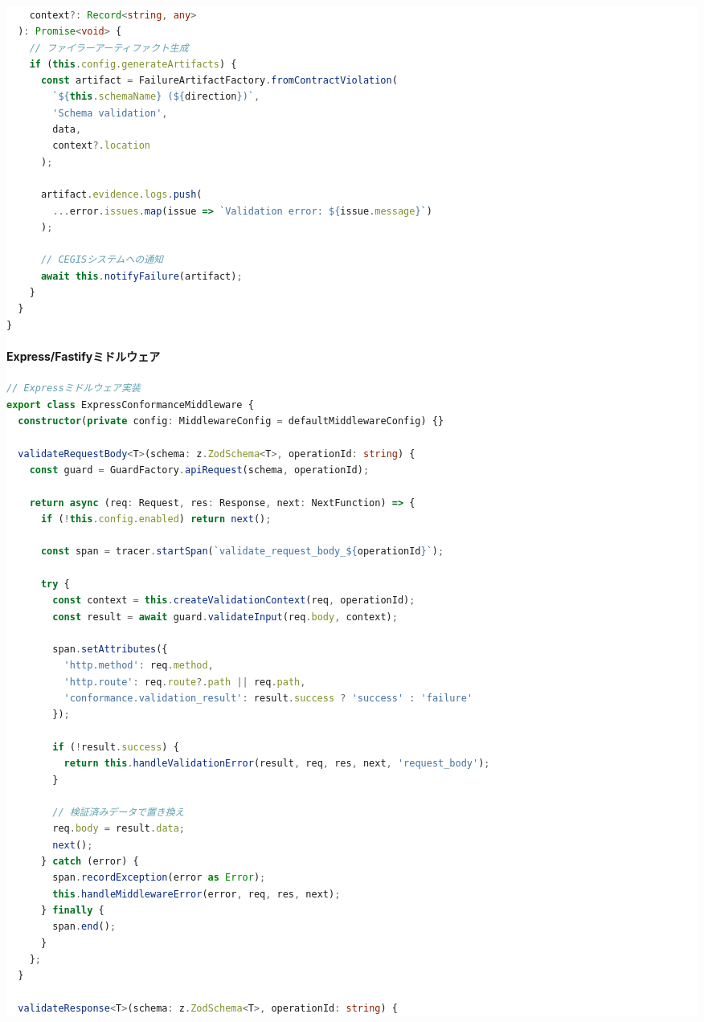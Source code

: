 ```typescript
    context?: Record<string, any>
  ): Promise<void> {
    // ファイラーアーティファクト生成
    if (this.config.generateArtifacts) {
      const artifact = FailureArtifactFactory.fromContractViolation(
        `${this.schemaName} (${direction})`,
        'Schema validation',
        data,
        context?.location
      );
      
      artifact.evidence.logs.push(
        ...error.issues.map(issue => `Validation error: ${issue.message}`)
      );
      
      // CEGISシステムへの通知
      await this.notifyFailure(artifact);
    }
  }
}
```

#### Express/Fastifyミドルウェア
```typescript
// Expressミドルウェア実装
export class ExpressConformanceMiddleware {
  constructor(private config: MiddlewareConfig = defaultMiddlewareConfig) {}

  validateRequestBody<T>(schema: z.ZodSchema<T>, operationId: string) {
    const guard = GuardFactory.apiRequest(schema, operationId);
    
    return async (req: Request, res: Response, next: NextFunction) => {
      if (!this.config.enabled) return next();

      const span = tracer.startSpan(`validate_request_body_${operationId}`);
      
      try {
        const context = this.createValidationContext(req, operationId);
        const result = await guard.validateInput(req.body, context);

        span.setAttributes({
          'http.method': req.method,
          'http.route': req.route?.path || req.path,
          'conformance.validation_result': result.success ? 'success' : 'failure'
        });

        if (!result.success) {
          return this.handleValidationError(result, req, res, next, 'request_body');
        }

        // 検証済みデータで置き換え
        req.body = result.data;
        next();
      } catch (error) {
        span.recordException(error as Error);
        this.handleMiddlewareError(error, req, res, next);
      } finally {
        span.end();
      }
    };
  }

  validateResponse<T>(schema: z.ZodSchema<T>, operationId: string) {
```